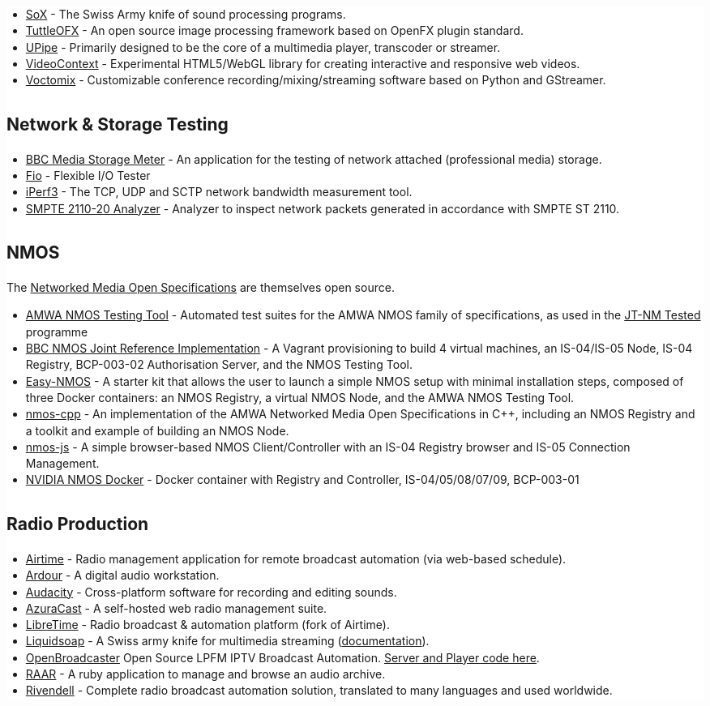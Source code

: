 - [SoX](http://sox.sourceforge.net/) - The Swiss Army knife of sound processing programs.
- [TuttleOFX](https://github.com/tuttleofx/TuttleOFX) - An open source image processing framework based on OpenFX plugin standard.
- [UPipe](https://github.com/cmassiot/upipe/) - Primarily designed to be the core of a multimedia player, transcoder or streamer.
- [VideoContext](https://github.com/bbc/videocontext) - Experimental HTML5/WebGL library for creating interactive and responsive web videos.
- [Voctomix](https://github.com/voc/voctomix) - Customizable conference recording/mixing/streaming software based on Python and GStreamer.

## Network & Storage Testing

- [BBC Media Storage Meter](https://sourceforge.net/projects/msmeter/) - An application for the testing of network attached (professional media) storage.
- [Fio](https://github.com/axboe/fio) - Flexible I/O Tester
- [iPerf3](https://iperf.fr/) - The TCP, UDP and SCTP network bandwidth measurement tool.
- [SMPTE 2110-20 Analyzer](https://github.com/ebu/smpte2110-analyzer) - Analyzer to inspect network packets generated in accordance with SMPTE ST 2110.

## NMOS

The [Networked Media Open Specifications](https://specs.amwa.tv/nmos) are themselves open source.

- [AMWA NMOS Testing Tool](https://specs.amwa.tv/nmos-testing) - Automated test suites for the AMWA NMOS family of specifications, as used in the [JT-NM Tested](https://jt-nm.org/jt-nm_tested/) programme
- [BBC NMOS Joint Reference Implementation](https://github.com/bbc/nmos-joint-ri) - A Vagrant provisioning to build 4 virtual machines, an IS-04/IS-05 Node, IS-04 Registry, BCP-003-02 Authorisation Server, and the NMOS Testing Tool.
- [Easy-NMOS](https://github.com/rhastie/easy-nmos) - A starter kit that allows the user to launch a simple NMOS setup with minimal installation steps, composed of three Docker containers: an NMOS Registry, a virtual NMOS Node, and the AMWA NMOS Testing Tool.
- [nmos-cpp](https://github.com/sony/nmos-cpp) - An implementation of the AMWA Networked Media Open Specifications in C++, including an NMOS Registry and a toolkit and example of building an NMOS Node.
- [nmos-js](https://github.com/sony/nmos-js) - A simple browser-based NMOS Client/Controller with an IS-04 Registry browser and IS-05 Connection Management.
- [NVIDIA NMOS Docker](https://hub.docker.com/r/rhastie/nmos-cpp) - Docker container with Registry and Controller, IS-04/05/08/07/09, BCP-003-01

## Radio Production

- [Airtime](https://github.com/sourcefabric/airtime) - Radio management application for remote broadcast automation (via web-based schedule).
- [Ardour](https://ardour.org/) - A digital audio workstation.
- [Audacity](https://www.audacityteam.org/) - Cross-platform software for recording and editing sounds.
- [AzuraCast](https://github.com/AzuraCast/AzuraCast) - A self-hosted web radio management suite.
- [LibreTime](https://libretime.org/) - Radio broadcast & automation platform (fork of Airtime).
- [Liquidsoap](https://github.com/savonet/liquidsoap) - A Swiss army knife for multimedia streaming ([documentation](https://www.liquidsoap.info/doc.html)).
- [OpenBroadcaster](https://openbroadcaster.com/) Open Source LPFM IPTV Broadcast Automation. [Server and Player code here](https://github.com/openbroadcaster).
- [RAAR](https://github.com/radiorabe/raar) - A ruby application to manage and browse an audio archive.
- [Rivendell](https://github.com/ElvishArtisan/rivendell) - Complete radio broadcast automation solution, translated to many languages and used worldwide.
